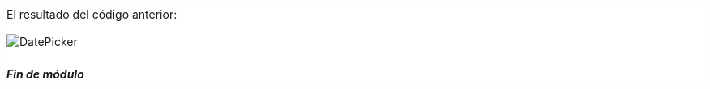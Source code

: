 El resultado del código anterior:

![DatePicker](../imagenes/modulo01/datepicker.png) 

##### Fin de módulo
